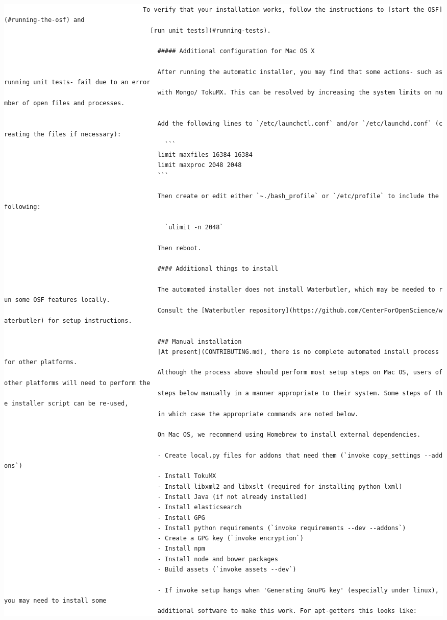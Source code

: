                                           To verify that your installation works, follow the instructions to [start the OSF](#running-the-osf) and
                                            [run unit tests](#running-tests).
                                              
                                              ##### Additional configuration for Mac OS X
                                              
                                              After running the automatic installer, you may find that some actions- such as running unit tests- fail due to an error
                                              with Mongo/ TokuMX. This can be resolved by increasing the system limits on number of open files and processes.
                                              
                                              Add the following lines to `/etc/launchctl.conf` and/or `/etc/launchd.conf` (creating the files if necessary):
                                                ```
                                              limit maxfiles 16384 16384
                                              limit maxproc 2048 2048
                                              ```
                                              
                                              Then create or edit either `~./bash_profile` or `/etc/profile` to include the following:
                                                
                                                `ulimit -n 2048`
                                              
                                              Then reboot.
                                              
                                              #### Additional things to install
                                              
                                              The automated installer does not install Waterbutler, which may be needed to run some OSF features locally.
                                              Consult the [Waterbutler repository](https://github.com/CenterForOpenScience/waterbutler) for setup instructions.
                                              
                                              ### Manual installation
                                              [At present](CONTRIBUTING.md), there is no complete automated install process for other platforms.
                                              Although the process above should perform most setup steps on Mac OS, users of other platforms will need to perform the
                                              steps below manually in a manner appropriate to their system. Some steps of the installer script can be re-used,
                                              in which case the appropriate commands are noted below.
                                              
                                              On Mac OS, we recommend using Homebrew to install external dependencies.
                                              
                                              - Create local.py files for addons that need them (`invoke copy_settings --addons`)
                                              - Install TokuMX
                                              - Install libxml2 and libxslt (required for installing python lxml)
                                              - Install Java (if not already installed)
                                              - Install elasticsearch
                                              - Install GPG
                                              - Install python requirements (`invoke requirements --dev --addons`)
                                              - Create a GPG key (`invoke encryption`)
                                              - Install npm
                                              - Install node and bower packages
                                              - Build assets (`invoke assets --dev`)
                                              
                                              - If invoke setup hangs when 'Generating GnuPG key' (especially under linux), you may need to install some
                                              additional software to make this work. For apt-getters this looks like:
                                                